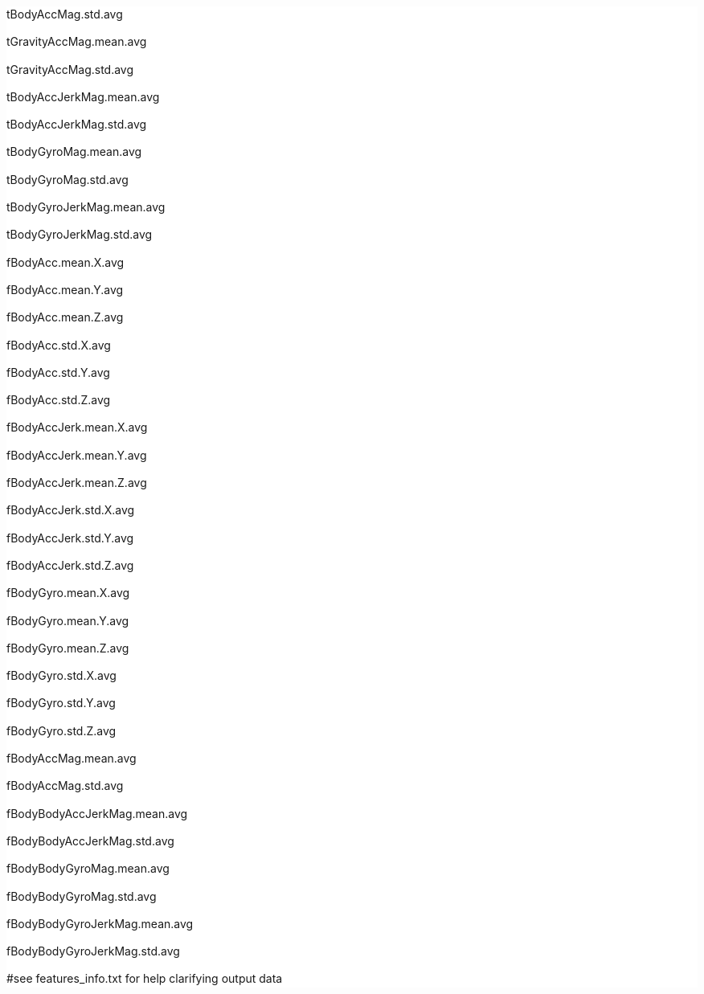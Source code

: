   tBodyAccMag.std.avg
  
  tGravityAccMag.mean.avg
  
  tGravityAccMag.std.avg
  
  tBodyAccJerkMag.mean.avg
  
  tBodyAccJerkMag.std.avg
  
  tBodyGyroMag.mean.avg
  
  tBodyGyroMag.std.avg
  
  tBodyGyroJerkMag.mean.avg
  
  tBodyGyroJerkMag.std.avg
  
  fBodyAcc.mean.X.avg
  
  fBodyAcc.mean.Y.avg
  
  fBodyAcc.mean.Z.avg
  
  fBodyAcc.std.X.avg
  
  fBodyAcc.std.Y.avg
  
  fBodyAcc.std.Z.avg
  
  fBodyAccJerk.mean.X.avg
  
  fBodyAccJerk.mean.Y.avg
  
  fBodyAccJerk.mean.Z.avg
  
  fBodyAccJerk.std.X.avg
  
  fBodyAccJerk.std.Y.avg
  
  fBodyAccJerk.std.Z.avg
  
  fBodyGyro.mean.X.avg
  
  fBodyGyro.mean.Y.avg
  
  fBodyGyro.mean.Z.avg
  
  fBodyGyro.std.X.avg
  
  fBodyGyro.std.Y.avg
  
  fBodyGyro.std.Z.avg
  
  fBodyAccMag.mean.avg
  
  fBodyAccMag.std.avg
  
  fBodyBodyAccJerkMag.mean.avg
  
  fBodyBodyAccJerkMag.std.avg
  
  fBodyBodyGyroMag.mean.avg
  
  fBodyBodyGyroMag.std.avg
  
  fBodyBodyGyroJerkMag.mean.avg
  
  fBodyBodyGyroJerkMag.std.avg

#see features_info.txt for help clarifying output data
